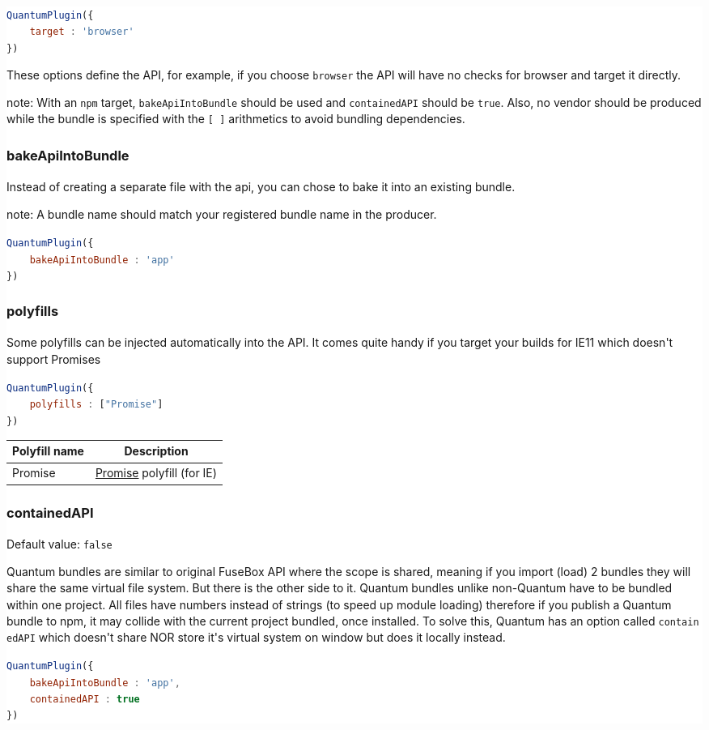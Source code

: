 ```js
QuantumPlugin({
    target : 'browser'
})
```

These options define the API, for example, if you choose `browser` the API will have no checks for browser and target it directly.

note: With an `npm` target, `bakeApiIntoBundle` should be used and `containedAPI` should be `true`. Also, no vendor should be produced while the bundle is specified with the `[ ]` arithmetics to avoid bundling dependencies.

### bakeApiIntoBundle
Instead of creating a separate file with the api, you can chose to bake it into an existing bundle.

note: A bundle name should match your registered bundle name in the producer.

```js
QuantumPlugin({
    bakeApiIntoBundle : 'app'
})
```


### polyfills

Some polyfills can be injected automatically into the API. It comes quite handy if you target your builds for IE11 which doesn't support Promises

```js
QuantumPlugin({
    polyfills : ["Promise"]
})
```


| Polyfill name  | Description
| ------------- | -------------
| Promise  | [Promise](https://github.com/fuse-box/fuse-box/blob/master/modules/fuse-box-responsive-api/promise-polyfill.js) polyfill (for IE)



### containedAPI
Default value: `false`

Quantum bundles are similar to original FuseBox API where the scope is shared, meaning if you import (load) 2 bundles they will share the same virtual file system.
But there is the other side to it. Quantum bundles unlike non-Quantum have to be bundled within one project. All files have numbers instead of strings (to speed up module loading) therefore if you publish a Quantum bundle to npm, it may collide with the current project bundled, once installed. To solve this, Quantum has an option called `containedAPI` which doesn't share NOR store it's virtual system on window but does it locally instead.

```js
QuantumPlugin({
    bakeApiIntoBundle : 'app',
    containedAPI : true
})
```
